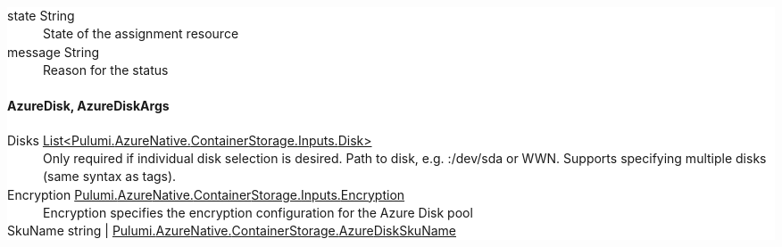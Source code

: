 <div>
<pulumi-choosable type="language" values="yaml">
<dl class="resources-properties"><dt class="property-required"
            title="Required">
        <span id="state_yaml">
<a data-swiftype-name="resource-property" data-swiftype-type="text" href="#state_yaml" style="color: inherit; text-decoration: inherit;">state</a>
</span>
        <span class="property-indicator"></span>
        <span class="property-type">String</span>
    </dt>
    <dd>State of the assignment resource</dd><dt class="property-optional"
            title="Optional">
        <span id="message_yaml">
<a data-swiftype-name="resource-property" data-swiftype-type="text" href="#message_yaml" style="color: inherit; text-decoration: inherit;">message</a>
</span>
        <span class="property-indicator"></span>
        <span class="property-type">String</span>
    </dt>
    <dd>Reason for the status</dd></dl>
</pulumi-choosable>
</div>

<h4 id="azuredisk">
Azure<wbr>Disk<pulumi-choosable type="language" values="python,go" class="inline">, Azure<wbr>Disk<wbr>Args</pulumi-choosable>
</h4>

<div>
<pulumi-choosable type="language" values="csharp">
<dl class="resources-properties"><dt class="property-optional"
            title="Optional">
        <span id="disks_csharp">
<a data-swiftype-name="resource-property" data-swiftype-type="text" href="#disks_csharp" style="color: inherit; text-decoration: inherit;">Disks</a>
</span>
        <span class="property-indicator"></span>
        <span class="property-type"><a href="#disk">List&lt;Pulumi.<wbr>Azure<wbr>Native.<wbr>Container<wbr>Storage.<wbr>Inputs.<wbr>Disk&gt;</a></span>
    </dt>
    <dd>Only required if individual disk selection is desired. Path to disk, e.g. <!-- raw HTML omitted -->:/dev/sda or WWN. Supports specifying multiple disks (same syntax as tags).</dd><dt class="property-optional"
            title="Optional">
        <span id="encryption_csharp">
<a data-swiftype-name="resource-property" data-swiftype-type="text" href="#encryption_csharp" style="color: inherit; text-decoration: inherit;">Encryption</a>
</span>
        <span class="property-indicator"></span>
        <span class="property-type"><a href="#encryption">Pulumi.<wbr>Azure<wbr>Native.<wbr>Container<wbr>Storage.<wbr>Inputs.<wbr>Encryption</a></span>
    </dt>
    <dd>Encryption specifies the encryption configuration for the Azure Disk pool</dd><dt class="property-optional"
            title="Optional">
        <span id="skuname_csharp">
<a data-swiftype-name="resource-property" data-swiftype-type="text" href="#skuname_csharp" style="color: inherit; text-decoration: inherit;">Sku<wbr>Name</a>
</span>
        <span class="property-indicator"></span>
        <span class="property-type">string | <a href="#azurediskskuname">Pulumi.<wbr>Azure<wbr>Native.<wbr>Container<wbr>Storage.<wbr>Azure<wbr>Disk<wbr>Sku<wbr>Name</a></span>
    </dt>